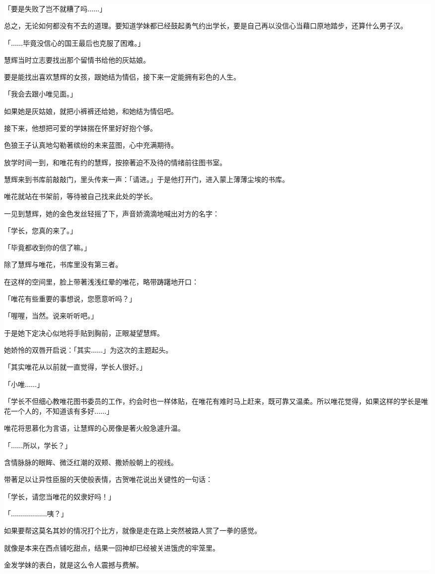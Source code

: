 「要是失败了岂不就糟了吗……」

总之，无论如何都没有不去的道理。要知道学妹都已经鼓起勇气约出学长，要是自己再以没信心当藉口原地踏步，还算什么男子汉。

「……毕竟没信心的国王最后也克服了困难。」

慧辉当时立志要找出那个留情书给他的灰姑娘。

要是能找出喜欢慧辉的女孩，跟她结为情侣，接下来一定能拥有彩色的人生。

「我会去跟小唯见面。」

如果她是灰姑娘，就把小裤裤还给她，和她结为情侣吧。

接下来，他想把可爱的学妹揣在怀里好好抱个够。

色狼王子认真地勾勒著缤纷的未来蓝图，心中充满期待。

放学时间一到，和唯花有约的慧辉，按捺著迫不及待的情绪前往图书室。

慧辉来到书库前敲敲门，里头传来一声：「请进。」于是他打开门，进入蒙上薄薄尘埃的书库。

唯花就站在书架前，等待被自己找来此处的学长。

一见到慧辉，她的金色发丝轻摇了下，声音娇滴滴地喊出对方的名字：

「学长，您真的来了。」

「毕竟都收到你的信了嘛。」

除了慧辉与唯花，书库里没有第三者。

在这样的空间里，脸上带著浅浅红晕的唯花，略带踌躇地开口：

「唯花有些重要的事想说，您愿意听吗？」

「喔喔，当然。说来听听吧。」

于是她下定决心似地将手贴到胸前，正眼凝望慧辉。

她娇怜的双唇开启说：「其实……」为这次的主题起头。

「其实唯花从以前就一直觉得，学长人很好。」

「小唯……」

「学长不但细心教唯花图书委员的工作，约会时也一样体贴，在唯花有难时马上赶来，既可靠又温柔。所以唯花觉得，如果这样的学长是唯花一个人的，不知道该有多好……」

唯花将思慕化为言语，让慧辉的心房像是著火般急遽升温。

「……所以，学长？」

含情脉脉的眼眸、微泛红潮的双颊、撒娇般朝上的视线。

带著足以让异性臣服的天使般表情，古贺唯花说出关键性的一句话：

「学长，请您当唯花的奴隶好吗！」

「………………咦？」

如果要帮这莫名其妙的情况打个比方，就像是走在路上突然被路人赏了一拳的感觉。

就像是本来在西点铺吃甜点，结果一回神却已经被关进饿虎的牢笼里。

金发学妹的表白，就是这么令人震撼与费解。
